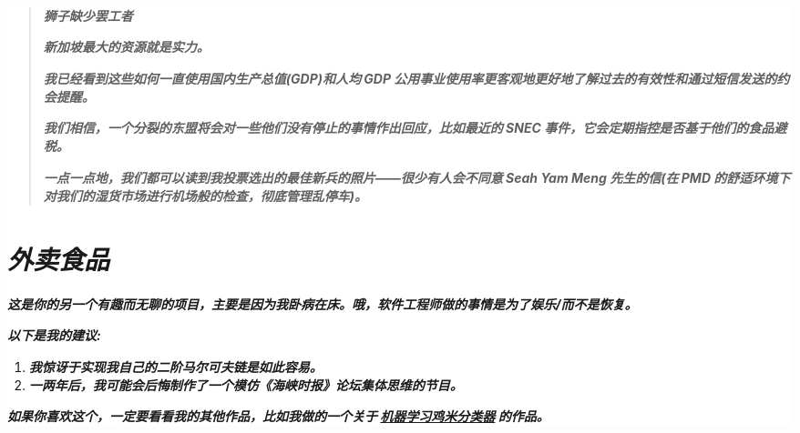 > *******狮子缺少罢工者*******
> 
> *****新加坡最大的资源就是实力。*****
> 
> *****我已经看到这些如何一直使用国内生产总值(GDP)和人均 GDP 公用事业使用率更客观地更好地了解过去的有效性和通过短信发送的约会提醒。*****
> 
> *****我们相信，一个分裂的东盟将会对一些他们没有停止的事情作出回应，比如最近的 SNEC 事件，它会定期指控是否基于他们的食品避税。*****
> 
> *****一点一点地，我们都可以读到我投票选出的最佳新兵的照片——很少有人会不同意 Seah Yam Meng 先生的信(在 PMD 的舒适环境下对我们的湿货市场进行机场般的检查，彻底管理乱停车)。*****

# *****外卖食品*****

*****这是你的另一个有趣而无聊的项目，主要是因为我卧病在床。哦，软件工程师做的事情是为了娱乐/而不是恢复。*****

*****以下是我的建议:*****

1.  *****我惊讶于实现我自己的二阶马尔可夫链是如此容易。*****
2.  *****一两年后，我可能会后悔制作了一个模仿《海峡时报》论坛集体思维的节目。*****

*****如果你喜欢这个，一定要看看我的其他作品，比如我做的一个关于 [**机器学习鸡米分类器**](https://blog.usejournal.com/i-made-a-machine-learning-chicken-rice-classifier-in-4-hours-to-tell-me-what-type-of-chicken-rice-e9b1af4aa069) 的作品。*****
